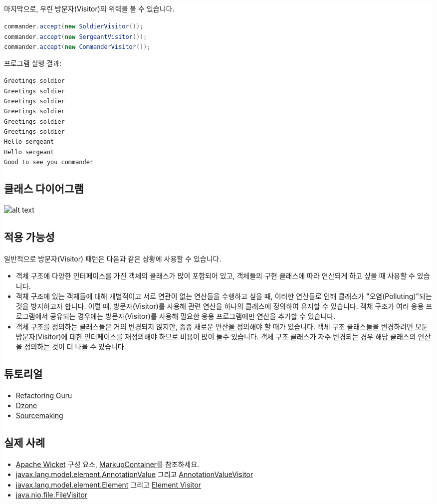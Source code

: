 마지막으로, 우린 방문자(Visitor)의 위력을 볼 수 있습니다.

```java
commander.accept(new SoldierVisitor());
commander.accept(new SergeantVisitor());
commander.accept(new CommanderVisitor());
```

프로그램 실행 결과:

```
Greetings soldier
Greetings soldier
Greetings soldier
Greetings soldier
Greetings soldier
Greetings soldier
Hello sergeant
Hello sergeant
Good to see you commander
```

## 클래스 다이어그램

![alt text](./etc/visitor_1.png "Visitor")

## 적용 가능성

일반적으로 방문자(Visitor) 패턴은 다음과 같은 상황에 사용할 수 있습니다.

* 객체 구조에 다양한 인터페이스를 가진 객체의 클래스가 많이 포함되어 있고, 객체들의 구현 클래스에 따라 연산되게 하고 싶을 때 사용할 수 있습니다.
* 객체 구조에 있는 객체들에 대해 개별적이고 서로 연관이 없는 연산들을 수행하고 싶을 때, 이러한 연산들로 인해 클래스가 "오염(Polluting)"되는 것을 방지하고자 합니다. 이럴 때, 방문자(Visitor)를 사용해 관련 연산을 하나의 클래스에 정의하여 유지할 수 있습니다. 객체 구조가 여러 응용 프로그램에서 공유되는 경우에는 방문자(Visitor)를 사용해 필요한 응용 프로그램에만 연산을 추가할 수 있습니다.
* 객체 구조를 정의하는 클래스들은 거의 변경되지 않지만, 종종 새로운 연산을 정의해야 할 때가 있습니다. 객체 구조 클래스들을 변경하려면 모둔 방문자(Visitor)에 데한 인터페이스를 재정의해야 하므로 비용이 많이 들수 있습니다. 객체 구조 클래스가 자주 변경되는 경우 해당 클래스의 연산을 정의하는 것이 더 나을 수 있습니다.

## 튜토리얼

* [Refactoring Guru](https://refactoring.guru/design-patterns/visitor)
* [Dzone](https://dzone.com/articles/design-patterns-visitor)
* [Sourcemaking](https://sourcemaking.com/design_patterns/visitor)

## 실제 사례

* [Apache Wicket](https://github.com/apache/wicket) 구성 요소, [MarkupContainer](https://github.com/apache/wicket/blob/b60ec64d0b50a611a9549809c9ab216f0ffa3ae3/wicket-core/src/main/java/org/apache/wicket/MarkupContainer.java)를 참조하세요.
* [javax.lang.model.element.AnnotationValue](http://docs.oracle.com/javase/8/docs/api/javax/lang/model/element/AnnotationValue.html) 그리고 [AnnotationValueVisitor](http://docs.oracle.com/javase/8/docs/api/javax/lang/model/element/AnnotationValueVisitor.html)
* [javax.lang.model.element.Element](http://docs.oracle.com/javase/8/docs/api/javax/lang/model/element/Element.html) 그리고 [Element Visitor](http://docs.oracle.com/javase/8/docs/api/javax/lang/model/element/ElementVisitor.html)
* [java.nio.file.FileVisitor](http://docs.oracle.com/javase/8/docs/api/java/nio/file/FileVisitor.html)
